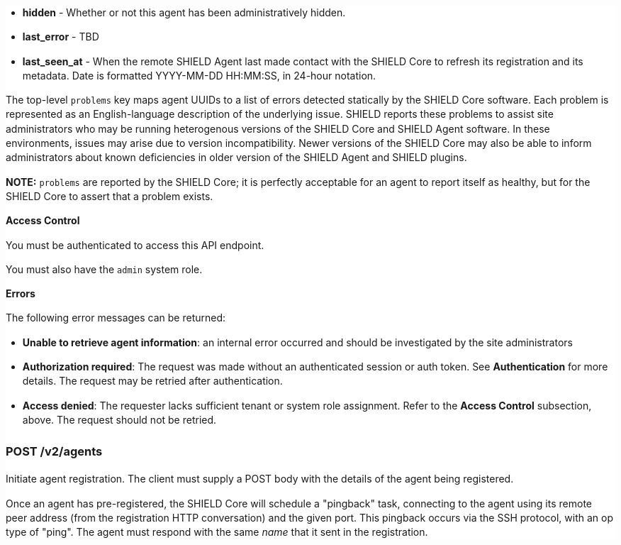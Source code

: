 - **hidden** - Whether or not this agent has been administratively hidden.

- **last\_error** - TBD

- **last\_seen\_at** - When the remote SHIELD Agent last
  made contact with the SHIELD Core to refresh its
  registration and its metadata.  Date is formatted
  YYYY-MM-DD HH:MM:SS, in 24-hour notation.

The top-level `problems` key maps agent UUIDs to a list of errors detected
statically by the SHIELD Core software.  Each problem is represented as an
English-language description of the underlying issue.  SHIELD reports these
problems to assist site administrators who may be running heterogenous
versions of the SHIELD Core and SHIELD Agent software.  In these
environments, issues may arise due to version incompatibility.  Newer
versions of the SHIELD Core may also be able to inform administrators about
known deficiencies in older version of the SHIELD Agent and SHIELD plugins.

**NOTE:** `problems` are reported by the SHIELD Core; it is perfectly
acceptable for an agent to report itself as healthy, but for the SHIELD Core
to assert that a problem exists.

**Access Control**

You must be authenticated to access this API endpoint.

You must also have the `admin` system role.

**Errors**

The following error messages can be returned:

- **Unable to retrieve agent information**:
  an internal error occurred and should be investigated by the
  site administrators

- **Authorization required**:
  The request was made without an authenticated session or auth token.
  See **Authentication** for more details.  The request may be retried
  after authentication.

- **Access denied**:
  The requester lacks sufficient tenant or system role assignment.
  Refer to the **Access Control** subsection, above.
  The request should not be retried.


### POST /v2/agents

Initiate agent registration.  The client must supply a POST body
with the details of the agent being registered.

Once an agent has pre-registered, the SHIELD Core will schedule a
"pingback" task, connecting to the agent using its remote peer
address (from the registration HTTP conversation) and the given
port.  This pingback occurs via the SSH protocol, with an op type
of "ping".  The agent must respond with the same _name_ that it
sent in the registration.
